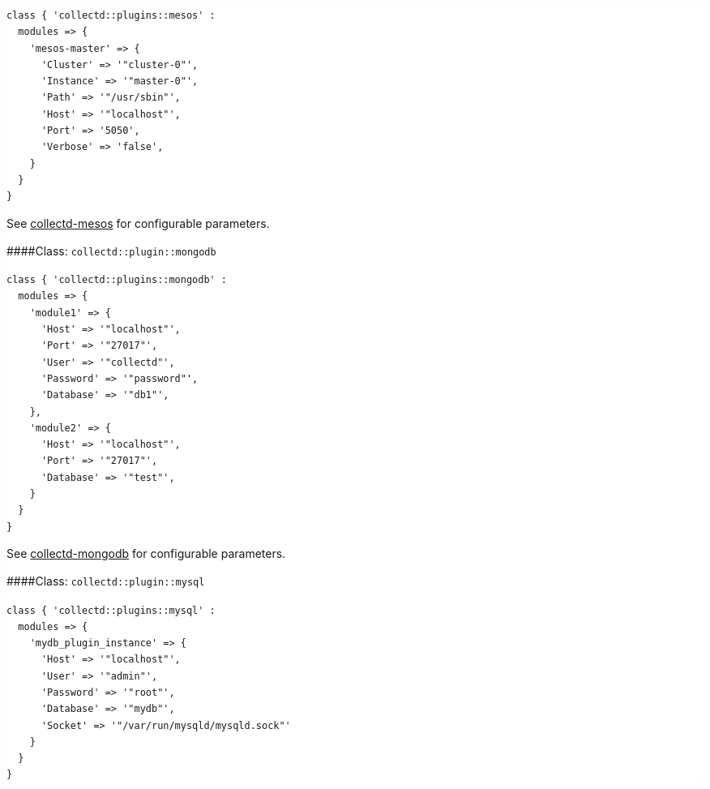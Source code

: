 ```puppet
class { 'collectd::plugins::mesos' :
  modules => {
    'mesos-master' => {
      'Cluster' => '"cluster-0"',
      'Instance' => '"master-0"',
      'Path' => '"/usr/sbin"',
      'Host' => '"localhost"',
      'Port' => '5050',
      'Verbose' => 'false',
    }
  }
}
```
See [collectd-mesos](https://github.com/signalfx/integrations/tree/master/collectd-mesos) for configurable parameters.

####Class: `collectd::plugin::mongodb`

```puppet
class { 'collectd::plugins::mongodb' :
  modules => {
    'module1' => {
      'Host' => '"localhost"',
      'Port' => '"27017"',
      'User' => '"collectd"',
      'Password' => '"password"',
      'Database' => '"db1"',
    },
    'module2' => {
      'Host' => '"localhost"',
      'Port' => '"27017"',
      'Database' => '"test"',
    }
  }
}
```
See [collectd-mongodb](https://github.com/signalfx/integrations/tree/master/collectd-mongodb) for configurable parameters.

####Class: `collectd::plugin::mysql`

```puppet
class { 'collectd::plugins::mysql' :
  modules => {
    'mydb_plugin_instance' => {
      'Host' => '"localhost"',
      'User' => '"admin"',
      'Password' => '"root"',
      'Database' => '"mydb"',
      'Socket' => '"/var/run/mysqld/mysqld.sock"'
    }
  }
}
```
